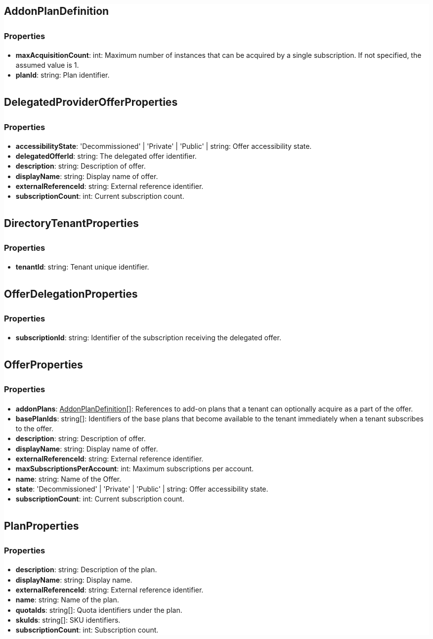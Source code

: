## AddonPlanDefinition
### Properties
* **maxAcquisitionCount**: int: Maximum number of instances that can be acquired by a single subscription. If not specified, the assumed value is 1.
* **planId**: string: Plan identifier.

## DelegatedProviderOfferProperties
### Properties
* **accessibilityState**: 'Decommissioned' | 'Private' | 'Public' | string: Offer accessibility state.
* **delegatedOfferId**: string: The delegated offer identifier.
* **description**: string: Description of offer.
* **displayName**: string: Display name of offer.
* **externalReferenceId**: string: External reference identifier.
* **subscriptionCount**: int: Current subscription count.

## DirectoryTenantProperties
### Properties
* **tenantId**: string: Tenant unique identifier.

## OfferDelegationProperties
### Properties
* **subscriptionId**: string: Identifier of the subscription receiving the delegated offer.

## OfferProperties
### Properties
* **addonPlans**: [AddonPlanDefinition](#addonplandefinition)[]: References to add-on plans that a tenant can optionally acquire as a part of the offer.
* **basePlanIds**: string[]: Identifiers of the base plans that become available to the tenant immediately when a tenant subscribes to the offer.
* **description**: string: Description of offer.
* **displayName**: string: Display name of offer.
* **externalReferenceId**: string: External reference identifier.
* **maxSubscriptionsPerAccount**: int: Maximum subscriptions per account.
* **name**: string: Name of the Offer.
* **state**: 'Decommissioned' | 'Private' | 'Public' | string: Offer accessibility state.
* **subscriptionCount**: int: Current subscription count.

## PlanProperties
### Properties
* **description**: string: Description of the plan.
* **displayName**: string: Display name.
* **externalReferenceId**: string: External reference identifier.
* **name**: string: Name of the plan.
* **quotaIds**: string[]: Quota identifiers under the plan.
* **skuIds**: string[]: SKU identifiers.
* **subscriptionCount**: int: Subscription count.
